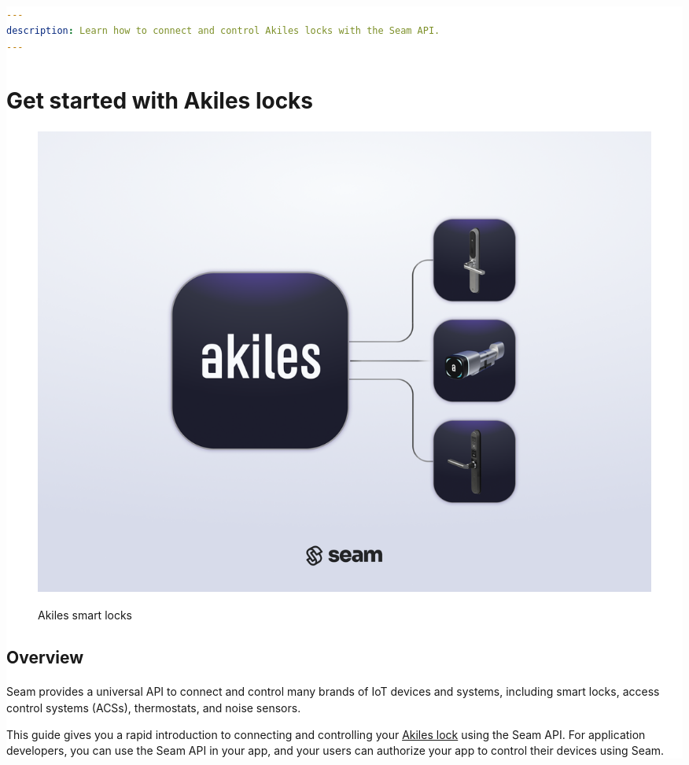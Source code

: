 ```yaml
---
description: Learn how to connect and control Akiles locks with the Seam API.
---
```


# Get started with Akiles locks

<figure><picture><source srcset="../../.gitbook/assets/akiles-manufacturer-page-cover-dark.png" media="(prefers-color-scheme: dark)"><img src="../../.gitbook/assets/akiles-manufacturer-page-cover-light.png" alt="Akiles smart locks"></picture><figcaption><p>Akiles smart locks</p></figcaption></figure>

## Overview

Seam provides a universal API to connect and control many brands of IoT devices and systems, including smart locks, access control systems (ACSs), thermostats, and noise sensors.

This guide gives you a rapid introduction to connecting and controlling your [Akiles lock](./) using the Seam API. For application developers, you can use the Seam API in your app, and your users can authorize your app to control their devices using Seam.
